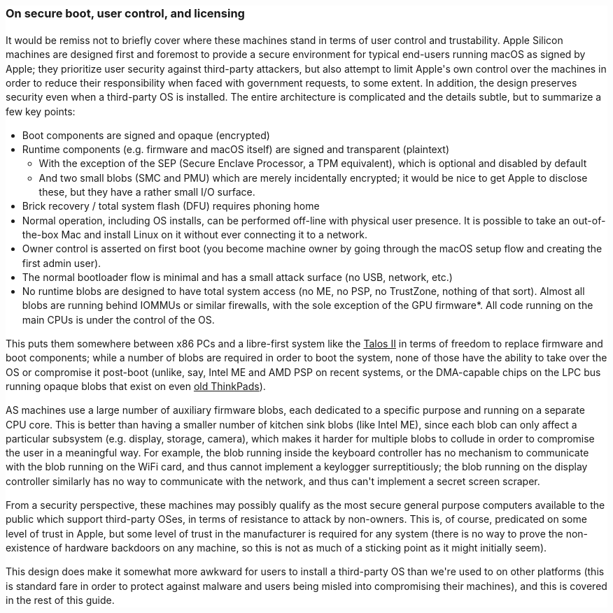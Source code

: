 ### On secure boot, user control, and licensing

It would be remiss not to briefly cover where these machines stand in terms of user control and trustability. Apple Silicon machines are designed first and foremost to provide a secure environment for typical end-users running macOS as signed by Apple; they prioritize user security against third-party attackers, but also attempt to limit Apple's own control over the machines in order to reduce their responsibility when faced with government requests, to some extent. In addition, the design preserves security even when a third-party OS is installed. The entire architecture is complicated and the details subtle, but to summarize a few key points:

* Boot components are signed and opaque (encrypted)
* Runtime components (e.g. firmware and macOS itself) are signed and transparent (plaintext)
    * With the exception of the SEP (Secure Enclave Processor, a TPM equivalent), which is optional and disabled by default
    * And two small blobs (SMC and PMU) which are merely incidentally encrypted; it would be nice to get Apple to disclose these, but they have a rather small I/O surface.
* Brick recovery / total system flash (DFU) requires phoning home
* Normal operation, including OS installs, can be performed off-line with physical user presence. It is possible to take an out-of-the-box Mac and install Linux on it without ever connecting it to a network.
* Owner control is asserted on first boot (you become machine owner by going through the macOS setup flow and creating the first admin user).
* The normal bootloader flow is minimal and has a small attack surface (no USB, network, etc.)
* No runtime blobs are designed to have total system access (no ME, no PSP, no TrustZone, nothing of that sort). Almost all blobs are running behind IOMMUs or similar firewalls, with the sole exception of the GPU firmware\*. All code running on the main CPUs is under the control of the OS.

This puts them somewhere between x86 PCs and a libre-first system like the [Talos II](https://www.raptorcs.com/TALOSII/) in terms of freedom to replace firmware and boot components; while a number of blobs are required in order to boot the system, none of those have the ability to take over the OS or compromise it post-boot (unlike, say, Intel ME and AMD PSP on recent systems, or the DMA-capable chips on the LPC bus running opaque blobs that exist on even [old ThinkPads](https://ryf.fsf.org/products/TET-X200)).

AS machines use a large number of auxiliary firmware blobs, each dedicated to a specific purpose and running on a separate CPU core. This is better than having a smaller number of kitchen sink blobs (like Intel ME), since each blob can only affect a particular subsystem (e.g. display, storage, camera), which makes it harder for multiple blobs to collude in order to compromise the user in a meaningful way. For example, the blob running inside the keyboard controller has no mechanism to communicate with the blob running on the WiFi card, and thus cannot implement a keylogger surreptitiously; the blob running on the display controller similarly has no way to communicate with the network, and thus can't implement a secret screen scraper.

From a security perspective, these machines may possibly qualify as the most secure general purpose computers available to the public which support third-party OSes, in terms of resistance to attack by non-owners. This is, of course, predicated on some level of trust in Apple, but some level of trust in the manufacturer is required for any system (there is no way to prove the non-existence of hardware backdoors on any machine, so this is not as much of a sticking point as it might initially seem).

This design does make it somewhat more awkward for users to install a third-party OS than we're used to on other platforms (this is standard fare in order to protect against malware and users being misled into compromising their machines), and this is covered in the rest of this guide.
